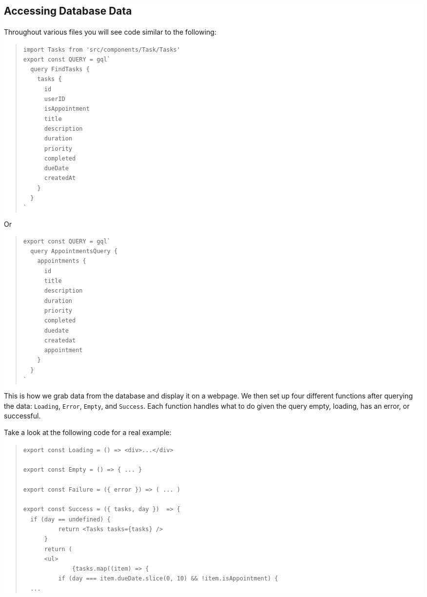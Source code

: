 ## Accessing Database Data

Throughout various files you will see code similar to the following:

> ```
> import Tasks from 'src/components/Task/Tasks'
> export const QUERY = gql`
>   query FindTasks {
>     tasks {
>       id
>       userID
>       isAppointment
>       title
>       description
>       duration
>       priority
>       completed
>       dueDate
>       createdAt
>     }
>   }
> `
> ```

Or

> ```
> export const QUERY = gql`
>   query AppointmentsQuery {
>     appointments {
>       id
>       title
>       description
>       duration
>       priority
>       completed
>       duedate
>       createdat
>       appointment
>     }
>   }
> `
> ```

This is how we grab data from the database and display it on a webpage. We then set up four different functions after querying the data: `Loading`, `Error`, `Empty`, and `Success`. Each function handles what to do given the query empty, loading, has an error, or successful.

Take a look at the following code for a real example:

> ```
> export const Loading = () => <div>...</div>
>
> export const Empty = () => { ... }
>
> export const Failure = ({ error }) => ( ... )
>
> export const Success = ({ tasks, day })  => {
> 	if (day == undefined) {
>     		return <Tasks tasks={tasks} />
>   	}
>   	return (
>     	<ul>
>       		{tasks.map((item) => {
>         	if (day === item.dueDate.slice(0, 10) && !item.isAppointment) {
> 	...
